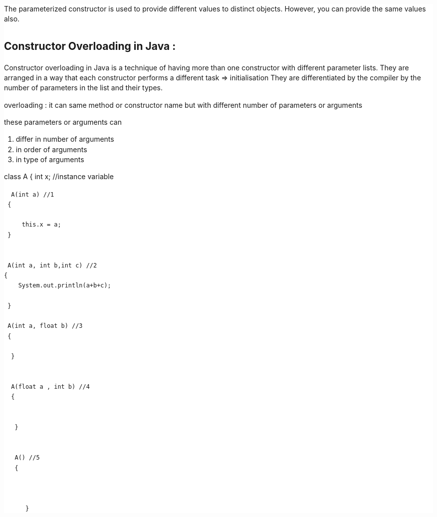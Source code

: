 The parameterized constructor is used to provide different values to distinct objects. 
However, you can provide the same values also.

Constructor Overloading in Java :
------------------------------------------

Constructor overloading in Java is a technique of having more than one constructor
 with different parameter lists.
 They are arranged in a way that each constructor performs a different task => initialisation 
They are differentiated by the compiler by the number of parameters in the list and 
their types.

overloading : it can same method or constructor name but with different number of parameters or arguments

these parameters or arguments can
1. differ in number of arguments
2. in order of arguments
3. in type of arguments



class A
{
       int x; //instance variable

      A(int a) //1
     {

         this.x = a;
     }


     A(int a, int b,int c) //2
    {
        System.out.println(a+b+c);

     }

     A(int a, float b) //3
     {

      }


      A(float a , int b) //4
      {


       }


       A() //5
       {



          }




